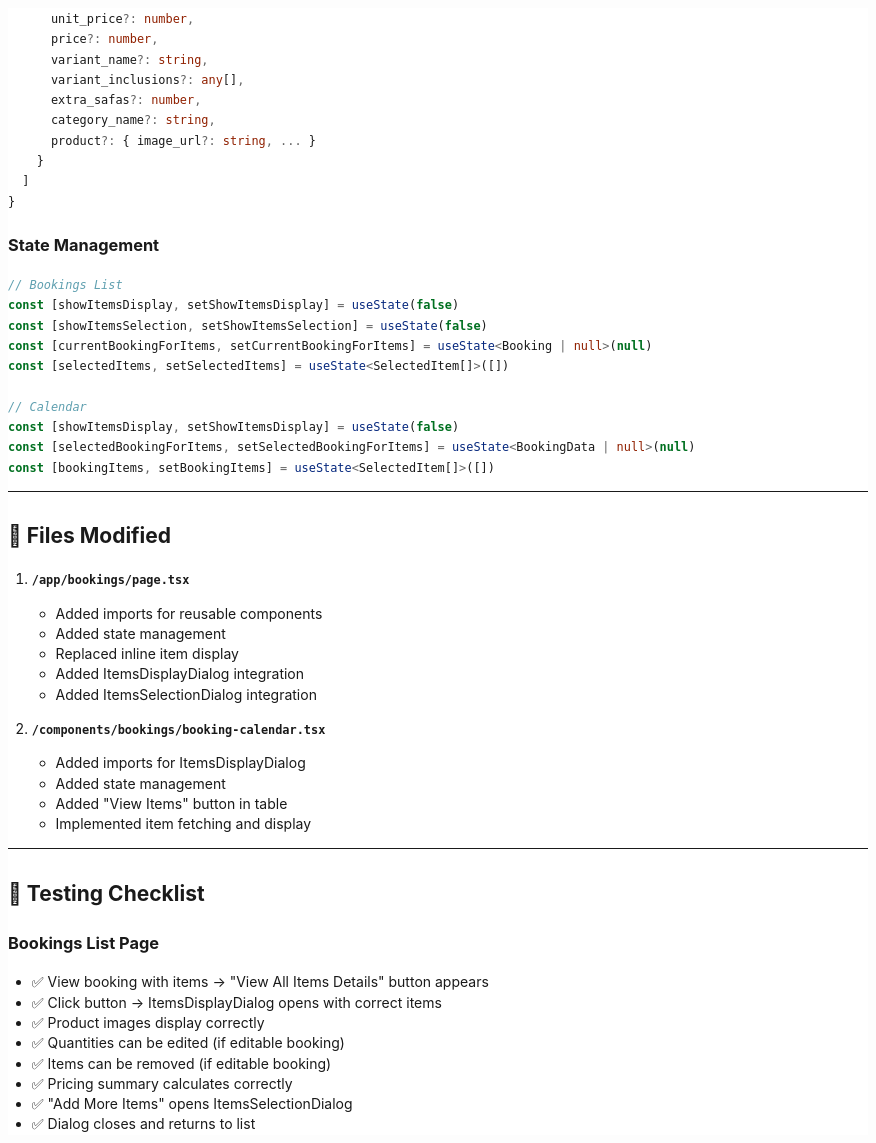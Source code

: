 ```typescript
      unit_price?: number,
      price?: number,
      variant_name?: string,
      variant_inclusions?: any[],
      extra_safas?: number,
      category_name?: string,
      product?: { image_url?: string, ... }
    }
  ]
}
```

### State Management
```typescript
// Bookings List
const [showItemsDisplay, setShowItemsDisplay] = useState(false)
const [showItemsSelection, setShowItemsSelection] = useState(false)
const [currentBookingForItems, setCurrentBookingForItems] = useState<Booking | null>(null)
const [selectedItems, setSelectedItems] = useState<SelectedItem[]>([])

// Calendar
const [showItemsDisplay, setShowItemsDisplay] = useState(false)
const [selectedBookingForItems, setSelectedBookingForItems] = useState<BookingData | null>(null)
const [bookingItems, setBookingItems] = useState<SelectedItem[]>([])
```

---

## 📝 Files Modified

1. **`/app/bookings/page.tsx`**
   - Added imports for reusable components
   - Added state management
   - Replaced inline item display
   - Added ItemsDisplayDialog integration
   - Added ItemsSelectionDialog integration

2. **`/components/bookings/booking-calendar.tsx`**
   - Added imports for ItemsDisplayDialog
   - Added state management
   - Added "View Items" button in table
   - Implemented item fetching and display

---

## 🧪 Testing Checklist

### Bookings List Page
- ✅ View booking with items → "View All Items Details" button appears
- ✅ Click button → ItemsDisplayDialog opens with correct items
- ✅ Product images display correctly
- ✅ Quantities can be edited (if editable booking)
- ✅ Items can be removed (if editable booking)
- ✅ Pricing summary calculates correctly
- ✅ "Add More Items" opens ItemsSelectionDialog
- ✅ Dialog closes and returns to list
